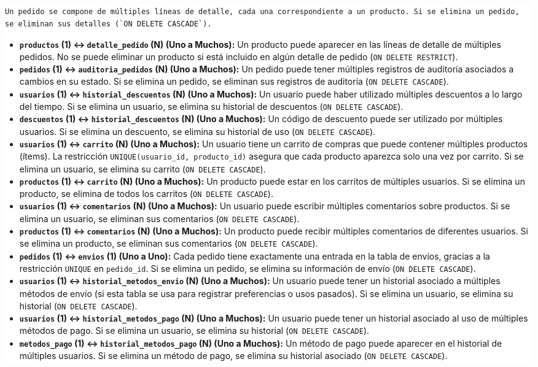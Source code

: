     Un pedido se compone de múltiples líneas de detalle, cada una correspondiente a un producto. Si se elimina un pedido,
    se eliminan sus detalles (`ON DELETE CASCADE`).
-   **`productos` (1) <-> `detalle_pedido` (N) (Uno a Muchos):**
    Un producto puede aparecer en las líneas de detalle de múltiples pedidos. No se puede eliminar un producto si está 
    incluido en algún detalle de pedido (`ON DELETE RESTRICT`).
-   **`pedidos` (1) <-> `auditoria_pedidos` (N) (Uno a Muchos):**
    Un pedido puede tener múltiples registros de auditoría asociados a cambios en su estado. Si se elimina un pedido, 
    se eliminan sus registros de auditoría (`ON DELETE CASCADE`).
-   **`usuarios` (1) <-> `historial_descuentos` (N) (Uno a Muchos):**
    Un usuario puede haber utilizado múltiples descuentos a lo largo del tiempo. Si se elimina un usuario, se elimina
    su historial de descuentos (`ON DELETE CASCADE`).
-   **`descuentos` (1) <-> `historial_descuentos` (N) (Uno a Muchos):**
    Un código de descuento puede ser utilizado por múltiples usuarios. Si se elimina un descuento, se elimina su 
    historial de uso (`ON DELETE CASCADE`).
-   **`usuarios` (1) <-> `carrito` (N) (Uno a Muchos):**
    Un usuario tiene un carrito de compras que puede contener múltiples productos (ítems). La restricción 
    `UNIQUE(usuario_id, producto_id)` asegura que cada producto aparezca solo una vez por carrito. Si se elimina un
    usuario, se elimina su carrito (`ON DELETE CASCADE`).
-   **`productos` (1) <-> `carrito` (N) (Uno a Muchos):**
    Un producto puede estar en los carritos de múltiples usuarios. Si se elimina un producto, se elimina de todos los 
    carritos (`ON DELETE CASCADE`).
-   **`usuarios` (1) <-> `comentarios` (N) (Uno a Muchos):**
    Un usuario puede escribir múltiples comentarios sobre productos. Si se elimina un usuario, se eliminan sus 
    comentarios (`ON DELETE CASCADE`).
-   **`productos` (1) <-> `comentarios` (N) (Uno a Muchos):**
    Un producto puede recibir múltiples comentarios de diferentes usuarios. Si se elimina un producto, se eliminan 
    sus comentarios (`ON DELETE CASCADE`).
-   **`pedidos` (1) <-> `envios` (1) (Uno a Uno):**
    Cada pedido tiene exactamente una entrada en la tabla de envíos, gracias a la restricción `UNIQUE` en `pedido_id`.
    Si se elimina un pedido, se elimina su información de envío (`ON DELETE CASCADE`).
-   **`usuarios` (1) <-> `historial_metodos_envio` (N) (Uno a Muchos):**
    Un usuario puede tener un historial asociado a múltiples métodos de envío (si esta tabla se usa para registrar 
    preferencias o usos pasados). Si se elimina un usuario, se elimina su historial (`ON DELETE CASCADE`).
-   **`usuarios` (1) <-> `historial_metodos_pago` (N) (Uno a Muchos):**
    Un usuario puede tener un historial asociado al uso de múltiples métodos de pago. Si se elimina un usuario, 
    se elimina su historial (`ON DELETE CASCADE`).
-   **`metodos_pago` (1) <-> `historial_metodos_pago` (N) (Uno a Muchos):**
    Un método de pago puede aparecer en el historial de múltiples usuarios. Si se elimina un método de pago, 
    se elimina su historial asociado (`ON DELETE CASCADE`).